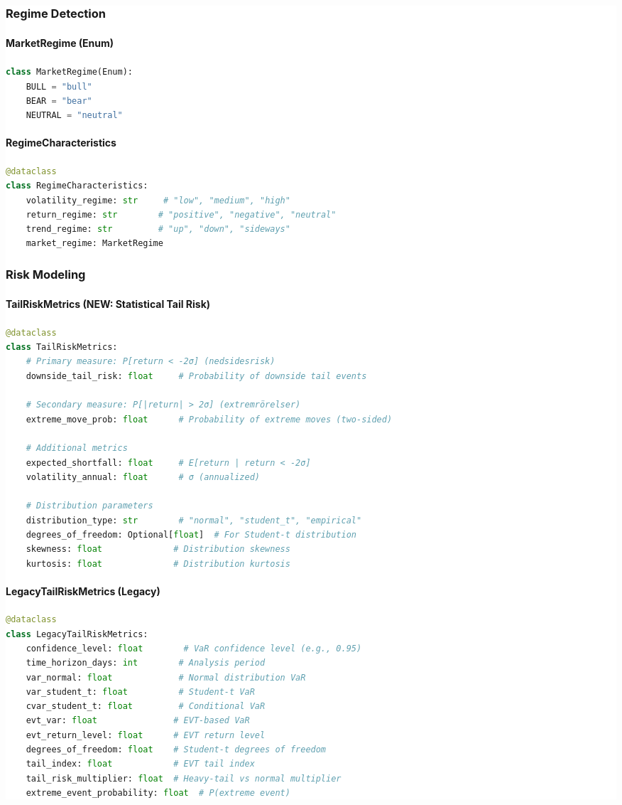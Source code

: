 ### Regime Detection

#### MarketRegime (Enum)
```python
class MarketRegime(Enum):
    BULL = "bull"
    BEAR = "bear"
    NEUTRAL = "neutral"
```

#### RegimeCharacteristics
```python
@dataclass
class RegimeCharacteristics:
    volatility_regime: str     # "low", "medium", "high"
    return_regime: str        # "positive", "negative", "neutral"
    trend_regime: str         # "up", "down", "sideways"
    market_regime: MarketRegime
```

### Risk Modeling

#### TailRiskMetrics (NEW: Statistical Tail Risk)
```python
@dataclass
class TailRiskMetrics:
    # Primary measure: P[return < -2σ] (nedsidesrisk)
    downside_tail_risk: float     # Probability of downside tail events

    # Secondary measure: P[|return| > 2σ] (extremrörelser)
    extreme_move_prob: float      # Probability of extreme moves (two-sided)

    # Additional metrics
    expected_shortfall: float     # E[return | return < -2σ]
    volatility_annual: float      # σ (annualized)

    # Distribution parameters
    distribution_type: str        # "normal", "student_t", "empirical"
    degrees_of_freedom: Optional[float]  # For Student-t distribution
    skewness: float              # Distribution skewness
    kurtosis: float              # Distribution kurtosis
```

#### LegacyTailRiskMetrics (Legacy)
```python
@dataclass
class LegacyTailRiskMetrics:
    confidence_level: float        # VaR confidence level (e.g., 0.95)
    time_horizon_days: int        # Analysis period
    var_normal: float             # Normal distribution VaR
    var_student_t: float          # Student-t VaR
    cvar_student_t: float         # Conditional VaR
    evt_var: float               # EVT-based VaR
    evt_return_level: float      # EVT return level
    degrees_of_freedom: float    # Student-t degrees of freedom
    tail_index: float            # EVT tail index
    tail_risk_multiplier: float  # Heavy-tail vs normal multiplier
    extreme_event_probability: float  # P(extreme event)
```
